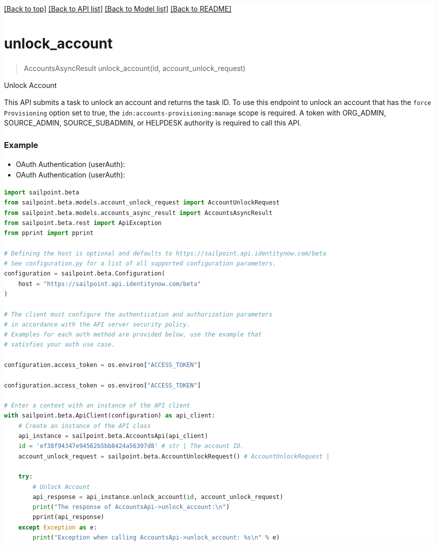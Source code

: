 [[Back to top]](#) [[Back to API list]](../README.md#documentation-for-api-endpoints) [[Back to Model list]](../README.md#documentation-for-models) [[Back to README]](../README.md)

# **unlock_account**
> AccountsAsyncResult unlock_account(id, account_unlock_request)

Unlock Account

This API submits a task to unlock an account and returns the task ID.   To use this endpoint to unlock an account that has the `forceProvisioning` option set to true, the `idn:accounts-provisioning:manage` scope is required.  A token with ORG_ADMIN, SOURCE_ADMIN, SOURCE_SUBADMIN, or HELPDESK authority is required to call this API.

### Example

* OAuth Authentication (userAuth):
* OAuth Authentication (userAuth):

```python
import sailpoint.beta
from sailpoint.beta.models.account_unlock_request import AccountUnlockRequest
from sailpoint.beta.models.accounts_async_result import AccountsAsyncResult
from sailpoint.beta.rest import ApiException
from pprint import pprint

# Defining the host is optional and defaults to https://sailpoint.api.identitynow.com/beta
# See configuration.py for a list of all supported configuration parameters.
configuration = sailpoint.beta.Configuration(
    host = "https://sailpoint.api.identitynow.com/beta"
)

# The client must configure the authentication and authorization parameters
# in accordance with the API server security policy.
# Examples for each auth method are provided below, use the example that
# satisfies your auth use case.

configuration.access_token = os.environ["ACCESS_TOKEN"]

configuration.access_token = os.environ["ACCESS_TOKEN"]

# Enter a context with an instance of the API client
with sailpoint.beta.ApiClient(configuration) as api_client:
    # Create an instance of the API class
    api_instance = sailpoint.beta.AccountsApi(api_client)
    id = 'ef38f94347e94562b5bb8424a56397d8' # str | The account ID.
    account_unlock_request = sailpoint.beta.AccountUnlockRequest() # AccountUnlockRequest | 

    try:
        # Unlock Account
        api_response = api_instance.unlock_account(id, account_unlock_request)
        print("The response of AccountsApi->unlock_account:\n")
        pprint(api_response)
    except Exception as e:
        print("Exception when calling AccountsApi->unlock_account: %s\n" % e)
```
